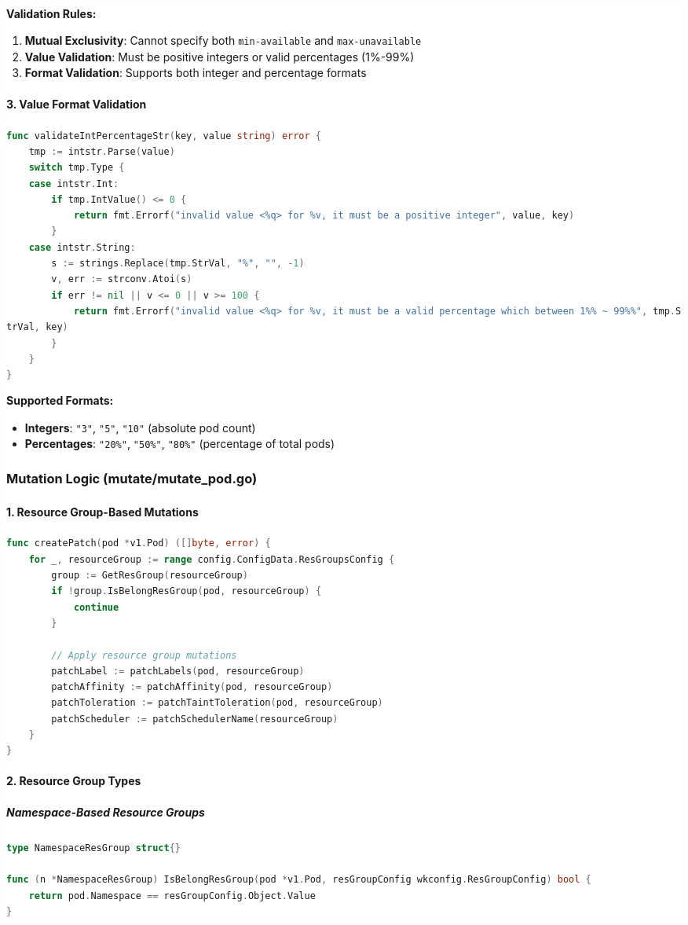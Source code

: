 **Validation Rules:**
1. **Mutual Exclusivity**: Cannot specify both `min-available` and `max-unavailable`
2. **Value Validation**: Must be positive integers or valid percentages (1%-99%)
3. **Format Validation**: Supports both integer and percentage formats

#### 3. Value Format Validation
```go
func validateIntPercentageStr(key, value string) error {
    tmp := intstr.Parse(value)
    switch tmp.Type {
    case intstr.Int:
        if tmp.IntValue() <= 0 {
            return fmt.Errorf("invalid value <%q> for %v, it must be a positive integer", value, key)
        }
    case intstr.String:
        s := strings.Replace(tmp.StrVal, "%", "", -1)
        v, err := strconv.Atoi(s)
        if err != nil || v <= 0 || v >= 100 {
            return fmt.Errorf("invalid value <%q> for %v, it must be a valid percentage which between 1%% ~ 99%%", tmp.StrVal, key)
        }
    }
}
```

**Supported Formats:**
- **Integers**: `"3"`, `"5"`, `"10"` (absolute pod count)
- **Percentages**: `"20%"`, `"50%"`, `"80%"` (percentage of total pods)

### Mutation Logic (mutate/mutate_pod.go)

#### 1. Resource Group-Based Mutations
```go
func createPatch(pod *v1.Pod) ([]byte, error) {
    for _, resourceGroup := range config.ConfigData.ResGroupsConfig {
        group := GetResGroup(resourceGroup)
        if !group.IsBelongResGroup(pod, resourceGroup) {
            continue
        }
        
        // Apply resource group mutations
        patchLabel := patchLabels(pod, resourceGroup)
        patchAffinity := patchAffinity(pod, resourceGroup)
        patchToleration := patchTaintToleration(pod, resourceGroup)
        patchScheduler := patchSchedulerName(resourceGroup)
    }
}
```

#### 2. Resource Group Types

##### Namespace-Based Resource Groups
```go
type NamespaceResGroup struct{}

func (n *NamespaceResGroup) IsBelongResGroup(pod *v1.Pod, resGroupConfig wkconfig.ResGroupConfig) bool {
    return pod.Namespace == resGroupConfig.Object.Value
}
```
